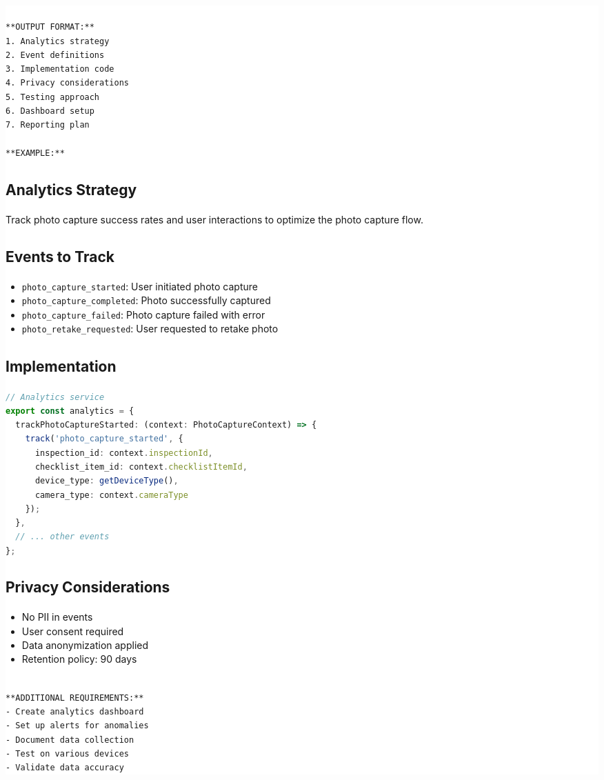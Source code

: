 ```

**OUTPUT FORMAT:**
1. Analytics strategy
2. Event definitions
3. Implementation code
4. Privacy considerations
5. Testing approach
6. Dashboard setup
7. Reporting plan

**EXAMPLE:**
```
## Analytics Strategy
Track photo capture success rates and user interactions to optimize the photo capture flow.

## Events to Track
- `photo_capture_started`: User initiated photo capture
- `photo_capture_completed`: Photo successfully captured
- `photo_capture_failed`: Photo capture failed with error
- `photo_retake_requested`: User requested to retake photo

## Implementation
```typescript
// Analytics service
export const analytics = {
  trackPhotoCaptureStarted: (context: PhotoCaptureContext) => {
    track('photo_capture_started', {
      inspection_id: context.inspectionId,
      checklist_item_id: context.checklistItemId,
      device_type: getDeviceType(),
      camera_type: context.cameraType
    });
  },
  // ... other events
};
```

## Privacy Considerations
- No PII in events
- User consent required
- Data anonymization applied
- Retention policy: 90 days
```

**ADDITIONAL REQUIREMENTS:**
- Create analytics dashboard
- Set up alerts for anomalies
- Document data collection
- Test on various devices
- Validate data accuracy
```
